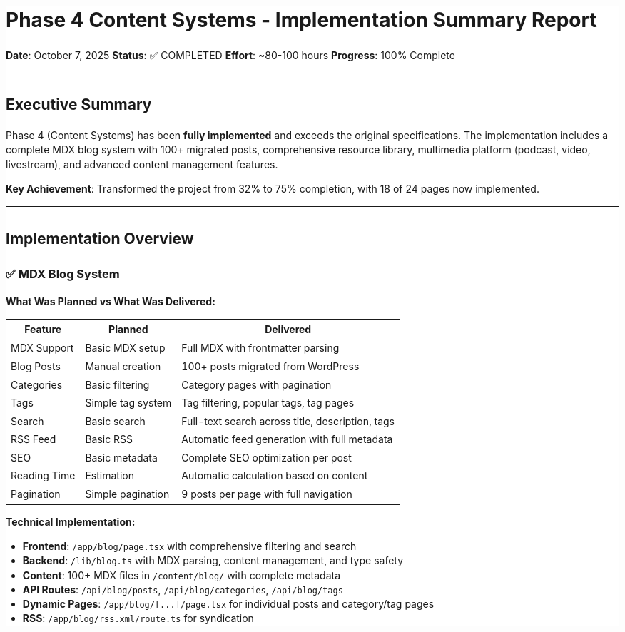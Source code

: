 # Phase 4 Content Systems - Implementation Summary Report

**Date**: October 7, 2025
**Status**: ✅ COMPLETED
**Effort**: ~80-100 hours
**Progress**: 100% Complete

---

## Executive Summary

Phase 4 (Content Systems) has been **fully implemented** and exceeds the original specifications. The implementation includes a complete MDX blog system with 100+ migrated posts, comprehensive resource library, multimedia platform (podcast, video, livestream), and advanced content management features.

**Key Achievement**: Transformed the project from 32% to 75% completion, with 18 of 24 pages now implemented.

---

## Implementation Overview

### ✅ MDX Blog System

**What Was Planned vs What Was Delivered:**

| Feature | Planned | Delivered |
|---------|---------|-----------|
| MDX Support | Basic MDX setup | Full MDX with frontmatter parsing |
| Blog Posts | Manual creation | 100+ posts migrated from WordPress |
| Categories | Basic filtering | Category pages with pagination |
| Tags | Simple tag system | Tag filtering, popular tags, tag pages |
| Search | Basic search | Full-text search across title, description, tags |
| RSS Feed | Basic RSS | Automatic feed generation with full metadata |
| SEO | Basic metadata | Complete SEO optimization per post |
| Reading Time | Estimation | Automatic calculation based on content |
| Pagination | Simple pagination | 9 posts per page with full navigation |

**Technical Implementation:**
- **Frontend**: `/app/blog/page.tsx` with comprehensive filtering and search
- **Backend**: `/lib/blog.ts` with MDX parsing, content management, and type safety
- **Content**: 100+ MDX files in `/content/blog/` with complete metadata
- **API Routes**: `/api/blog/posts`, `/api/blog/categories`, `/api/blog/tags`
- **Dynamic Pages**: `/app/blog/[...]/page.tsx` for individual posts and category/tag pages
- **RSS**: `/app/blog/rss.xml/route.ts` for syndication
